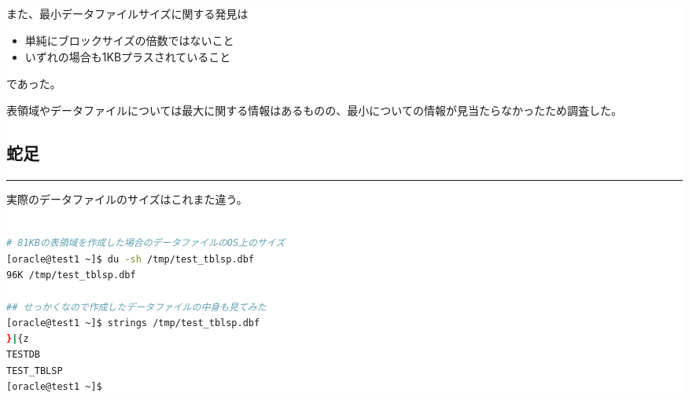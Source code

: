 また、最小データファイルサイズに関する発見は
* 単純にブロックサイズの倍数ではないこと
* いずれの場合も1KBプラスされていること

であった。

表領域やデータファイルについては最大に関する情報はあるものの、最小についての情報が見当たらなかったため調査した。

## 蛇足
---
実際のデータファイルのサイズはこれまた違う。

```bash

# 81KBの表領域を作成した場合のデータファイルのOS上のサイズ
[oracle@test1 ~]$ du -sh /tmp/test_tblsp.dbf
96K	/tmp/test_tblsp.dbf

## せっかくなので作成したデータファイルの中身も見てみた
[oracle@test1 ~]$ strings /tmp/test_tblsp.dbf
}|{z
TESTDB
TEST_TBLSP
[oracle@test1 ~]$
```
